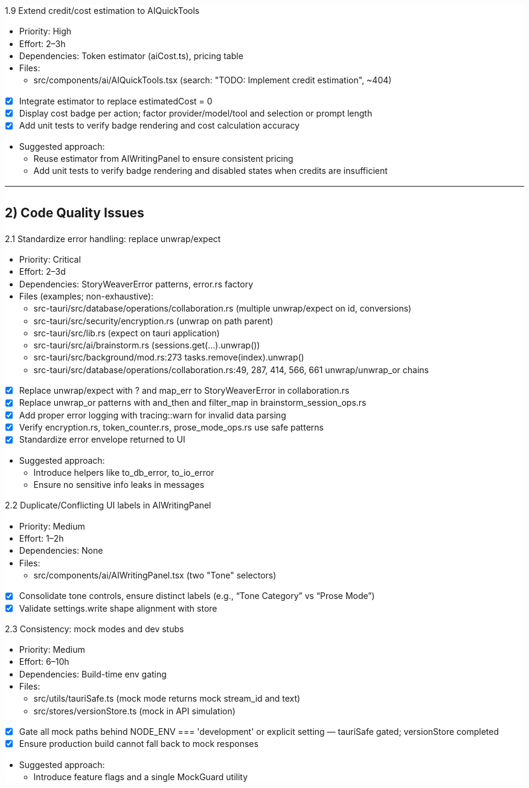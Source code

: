 1.9 Extend credit/cost estimation to AIQuickTools

- Priority: High
- Effort: 2–3h
- Dependencies: Token estimator (aiCost.ts), pricing table
- Files:
  - src/components/ai/AIQuickTools.tsx (search: "TODO: Implement credit estimation", ~404)
- [x] Integrate estimator to replace estimatedCost = 0
- [x] Display cost badge per action; factor provider/model/tool and selection or prompt length
- [x] Add unit tests to verify badge rendering and cost calculation accuracy
- Suggested approach:
  - Reuse estimator from AIWritingPanel to ensure consistent pricing
  - Add unit tests to verify badge rendering and disabled states when credits are insufficient

---

## 2) Code Quality Issues

2.1 Standardize error handling: replace unwrap/expect

- Priority: Critical
- Effort: 2–3d
- Dependencies: StoryWeaverError patterns, error.rs factory
- Files (examples; non-exhaustive):
  - src-tauri/src/database/operations/collaboration.rs (multiple unwrap/expect on id, conversions)
  - src-tauri/src/security/encryption.rs (unwrap on path parent)
  - src-tauri/src/lib.rs (expect on tauri application)
  - src-tauri/src/ai/brainstorm.rs (sessions.get(...).unwrap())
  - src-tauri/src/background/mod.rs:273 tasks.remove(index).unwrap()
  - src-tauri/src/database/operations/collaboration.rs:49, 287, 414, 566, 661 unwrap/unwrap_or chains
- [x] Replace unwrap/expect with ? and map_err to StoryWeaverError in collaboration.rs
- [x] Replace unwrap_or patterns with and_then and filter_map in brainstorm_session_ops.rs
- [x] Add proper error logging with tracing::warn for invalid data parsing
- [x] Verify encryption.rs, token_counter.rs, prose_mode_ops.rs use safe patterns
- [x] Standardize error envelope returned to UI
- Suggested approach:
  - Introduce helpers like to_db_error, to_io_error
  - Ensure no sensitive info leaks in messages

2.2 Duplicate/Conflicting UI labels in AIWritingPanel

- Priority: Medium
- Effort: 1–2h
- Dependencies: None
- Files:
  - src/components/ai/AIWritingPanel.tsx (two "Tone" selectors)
- [x] Consolidate tone controls, ensure distinct labels (e.g., “Tone Category” vs “Prose Mode”)
- [x] Validate settings.write shape alignment with store

2.3 Consistency: mock modes and dev stubs

- Priority: Medium
- Effort: 6–10h
- Dependencies: Build-time env gating
- Files:
  - src/utils/tauriSafe.ts (mock mode returns mock stream_id and text)
  - src/stores/versionStore.ts (mock in API simulation)
- [x] Gate all mock paths behind NODE_ENV === 'development' or explicit setting — tauriSafe gated; versionStore completed
- [x] Ensure production build cannot fall back to mock responses
- Suggested approach:
  - Introduce feature flags and a single MockGuard utility
